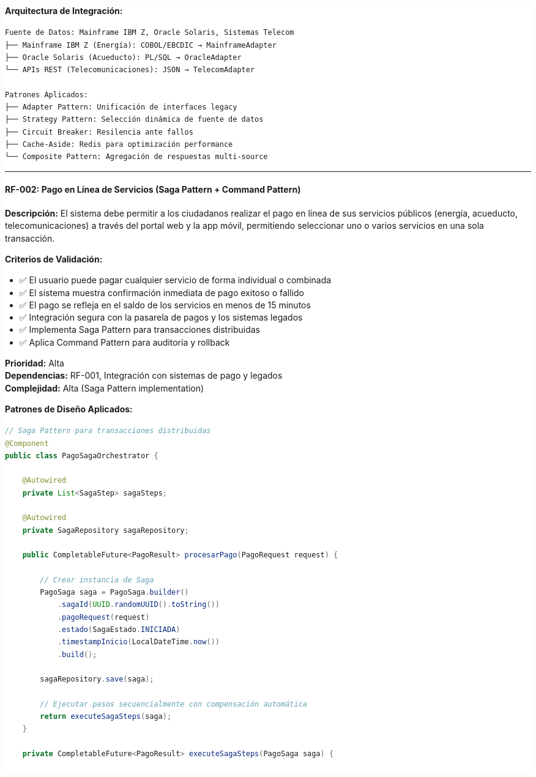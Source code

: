 **Arquitectura de Integración:**
```
Fuente de Datos: Mainframe IBM Z, Oracle Solaris, Sistemas Telecom
├── Mainframe IBM Z (Energía): COBOL/EBCDIC → MainframeAdapter
├── Oracle Solaris (Acueducto): PL/SQL → OracleAdapter  
└── APIs REST (Telecomunicaciones): JSON → TelecomAdapter

Patrones Aplicados:
├── Adapter Pattern: Unificación de interfaces legacy
├── Strategy Pattern: Selección dinámica de fuente de datos
├── Circuit Breaker: Resilencia ante fallos
├── Cache-Aside: Redis para optimización performance
└── Composite Pattern: Agregación de respuestas multi-source
```

---

#### **RF-002: Pago en Línea de Servicios (Saga Pattern + Command Pattern)**

**Descripción:** El sistema debe permitir a los ciudadanos realizar el pago en línea de sus servicios públicos (energía, acueducto, telecomunicaciones) a través del portal web y la app móvil, permitiendo seleccionar uno o varios servicios en una sola transacción.

**Criterios de Validación:**
- ✅ El usuario puede pagar cualquier servicio de forma individual o combinada
- ✅ El sistema muestra confirmación inmediata de pago exitoso o fallido
- ✅ El pago se refleja en el saldo de los servicios en menos de 15 minutos
- ✅ Integración segura con la pasarela de pagos y los sistemas legados
- ✅ Implementa Saga Pattern para transacciones distribuidas
- ✅ Aplica Command Pattern para auditoría y rollback

**Prioridad:** Alta  
**Dependencias:** RF-001, Integración con sistemas de pago y legados  
**Complejidad:** Alta (Saga Pattern implementation)

**Patrones de Diseño Aplicados:**

```java
// Saga Pattern para transacciones distribuidas
@Component
public class PagoSagaOrchestrator {
    
    @Autowired
    private List<SagaStep> sagaSteps;
    
    @Autowired
    private SagaRepository sagaRepository;
    
    public CompletableFuture<PagoResult> procesarPago(PagoRequest request) {
        
        // Crear instancia de Saga
        PagoSaga saga = PagoSaga.builder()
            .sagaId(UUID.randomUUID().toString())
            .pagoRequest(request)
            .estado(SagaEstado.INICIADA)
            .timestampInicio(LocalDateTime.now())
            .build();
        
        sagaRepository.save(saga);
        
        // Ejecutar pasos secuencialmente con compensación automática
        return executeSagaSteps(saga);
    }
    
    private CompletableFuture<PagoResult> executeSagaSteps(PagoSaga saga) {
        
```